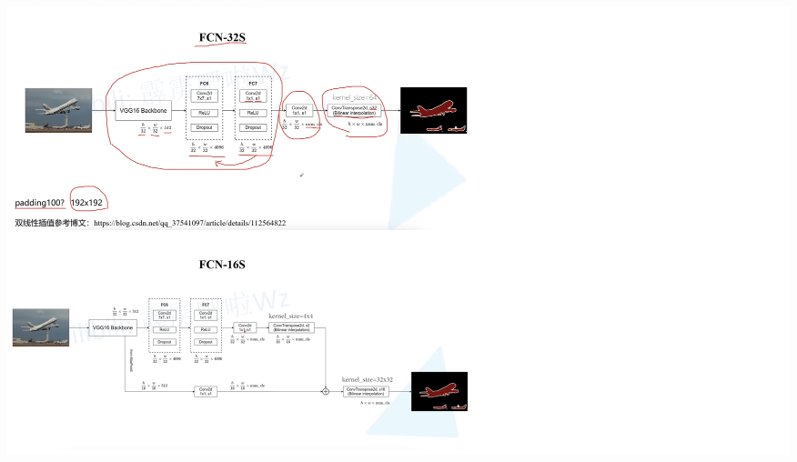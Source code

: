 <img src="./DL.assets/image-20231116140034551.png" alt="image-20231116140034551" style="zoom:50%;" />

<img src="./DL.assets/image-20231116140544963.png" alt="image-20231116140544963" style="zoom:50%;" />
